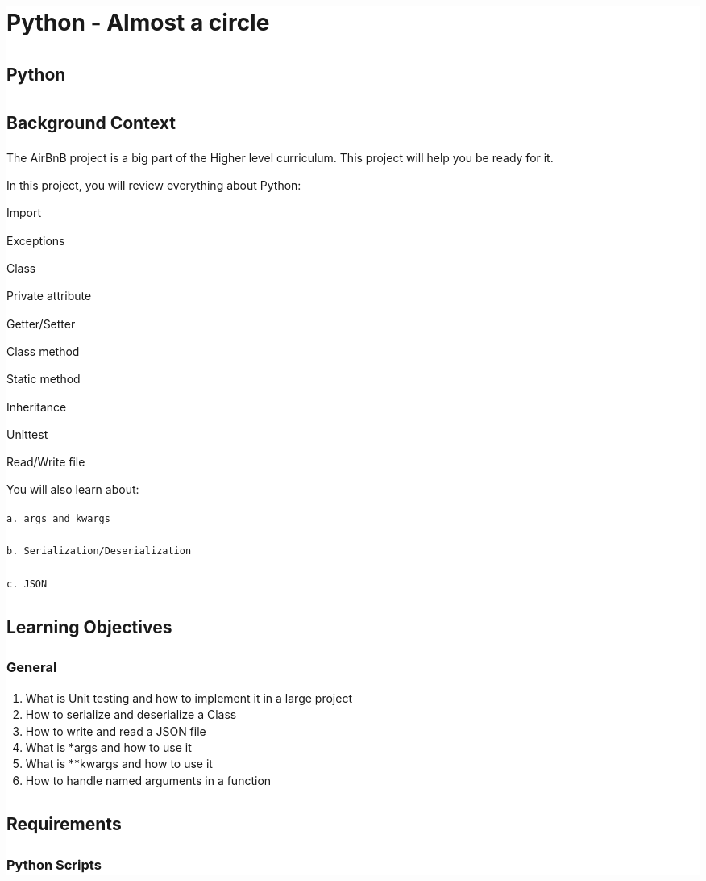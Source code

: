 # Python - Almost a circle

## Python

## Background Context

The AirBnB project is a big part of the Higher level curriculum. This project will help you be ready for it.

In this project, you will review everything about Python:

Import

Exceptions

Class

Private attribute

Getter/Setter

Class method

Static method

Inheritance

Unittest

Read/Write file

You will also learn about:

    a. args and kwargs

    b. Serialization/Deserialization

    c. JSON

## Learning Objectives

### General

1. What is Unit testing and how to implement it in a large project
2. How to serialize and deserialize a Class
3. How to write and read a JSON file
4. What is *args and how to use it
5. What is **kwargs and how to use it
6. How to handle named arguments in a function

## Requirements

### Python Scripts
